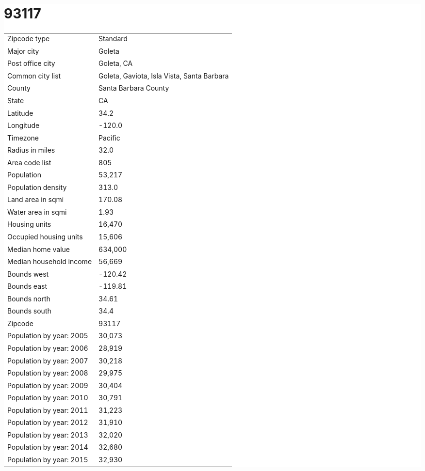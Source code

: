 93117
=====
|||
|--|--|
|Zipcode type|Standard|
|Major city|Goleta|
|Post office city|Goleta, CA|
|Common city list|Goleta, Gaviota, Isla Vista, Santa Barbara|
|County|Santa Barbara County|
|State|CA|
|Latitude|34.2|
|Longitude|-120.0|
|Timezone|Pacific|
|Radius in miles|32.0|
|Area code list|805|
|Population|53,217|
|Population density|313.0|
|Land area in sqmi|170.08|
|Water area in sqmi|1.93|
|Housing units|16,470|
|Occupied housing units|15,606|
|Median home value|634,000|
|Median household income|56,669|
|Bounds west|-120.42|
|Bounds east|-119.81|
|Bounds north|34.61|
|Bounds south|34.4|
|Zipcode|93117|
|Population by year: 2005|30,073|
|Population by year: 2006|28,919|
|Population by year: 2007|30,218|
|Population by year: 2008|29,975|
|Population by year: 2009|30,404|
|Population by year: 2010|30,791|
|Population by year: 2011|31,223|
|Population by year: 2012|31,910|
|Population by year: 2013|32,020|
|Population by year: 2014|32,680|
|Population by year: 2015|32,930|
